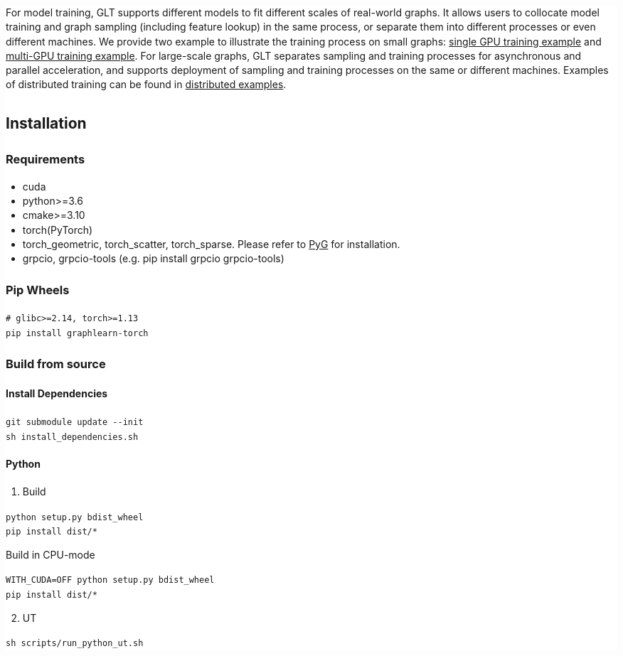 For model training, GLT supports different models to fit different scales of
real-world graphs. It allows users to collocate model training  and graph
sampling (including feature lookup) in the same process, or separate them into
different processes or even different machines.
We provide two example to illustrate the training process on
small graphs: [single GPU training example](examples/train_sage_ogbn_products.py)
and [multi-GPU training example](examples/multi_gpu/). For large-scale graphs,
GLT separates sampling and training processes for
asynchronous and parallel acceleration, and supports deployment of sampling
and training processes on the same or different machines. Examples of
distributed training can be found in [distributed examples](examples/distributed/).

## Installation

### Requirements
- cuda
- python>=3.6
- cmake>=3.10
- torch(PyTorch)
- torch_geometric, torch_scatter, torch_sparse. Please refer to [PyG](https://github.com/pyg-team/pytorch_geometric) for installation.
- grpcio, grpcio-tools (e.g. pip install grpcio grpcio-tools)
### Pip Wheels

```
# glibc>=2.14, torch>=1.13
pip install graphlearn-torch
```

### Build from source

#### Install Dependencies
```shell
git submodule update --init
sh install_dependencies.sh
```

#### Python
1. Build
``` shell
python setup.py bdist_wheel
pip install dist/*
```

Build in CPU-mode 
``` shell
WITH_CUDA=OFF python setup.py bdist_wheel
pip install dist/*
```

2. UT
``` shell
sh scripts/run_python_ut.sh
```
